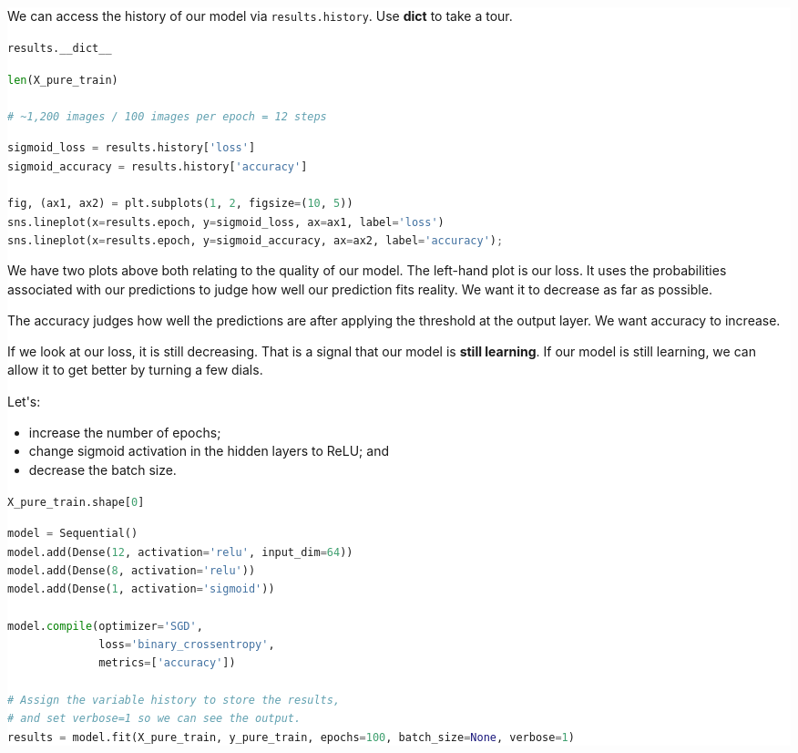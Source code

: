 We can access the history of our model via `results.history`.
Use __dict__ to take a tour.


```python
results.__dict__
```


```python
len(X_pure_train)

# ~1,200 images / 100 images per epoch = 12 steps
```


```python
sigmoid_loss = results.history['loss']
sigmoid_accuracy = results.history['accuracy']

fig, (ax1, ax2) = plt.subplots(1, 2, figsize=(10, 5))
sns.lineplot(x=results.epoch, y=sigmoid_loss, ax=ax1, label='loss')
sns.lineplot(x=results.epoch, y=sigmoid_accuracy, ax=ax2, label='accuracy');
```

We have two plots above both relating to the quality of our model.  The left-hand plot is our loss. It uses the probabilities associated with our predictions to judge how well our prediction fits reality. We want it to decrease as far as possible.

The accuracy judges how well the predictions are after applying the threshold at the output layer.  We want accuracy to increase.

If we look at our loss, it is still decreasing. That is a signal that our model is **still learning**. If our model is still learning, we can allow it to get better by turning a few dials.

Let's:
- increase the number of epochs;
- change sigmoid activation in the hidden layers to ReLU; and
- decrease the batch size.


```python
X_pure_train.shape[0]
```


```python
model = Sequential()
model.add(Dense(12, activation='relu', input_dim=64))
model.add(Dense(8, activation='relu'))
model.add(Dense(1, activation='sigmoid'))

model.compile(optimizer='SGD',
              loss='binary_crossentropy',
              metrics=['accuracy'])

# Assign the variable history to store the results,
# and set verbose=1 so we can see the output.
results = model.fit(X_pure_train, y_pure_train, epochs=100, batch_size=None, verbose=1)
```
